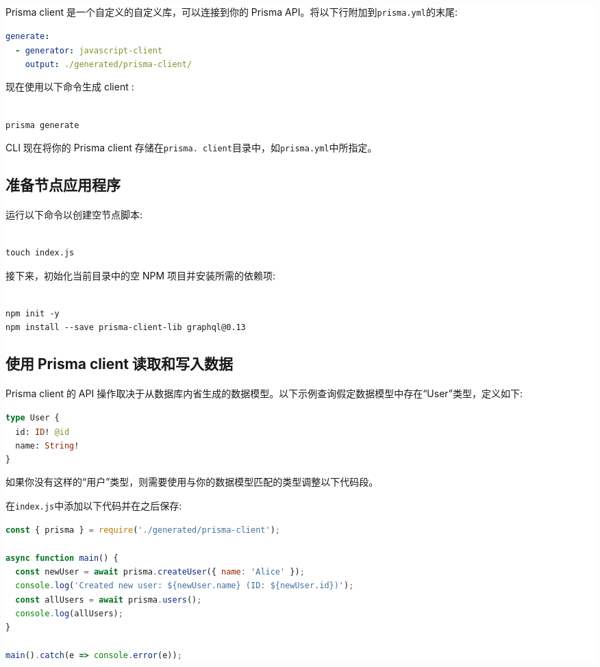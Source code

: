Prisma client 是一个自定义的自定义库，可以连接到你的 Prisma API。将以下行附加到`prisma.yml`的末尾:

```yaml
generate:
  - generator: javascript-client
    output: ./generated/prisma-client/
```

现在使用以下命令生成 client :

```

prisma generate

```

CLI 现在将你的 Prisma client 存储在`prisma. client`目录中，如`prisma.yml`中所指定。

## 准备节点应用程序

运行以下命令以创建空节点脚本:

```

touch index.js

```

接下来，初始化当前目录中的空 NPM 项目并安装所需的依赖项:

```

npm init -y
npm install --save prisma-client-lib graphql@0.13

```

## 使用 Prisma client 读取和写入数据

Prisma client 的 API 操作取决于从数据库内省生成的数据模型。以下示例查询假定数据模型中存在“User”类型，定义如下:

```graphql
type User {
  id: ID! @id
  name: String!
}
```

如果你没有这样的“用户”类型，则需要使用与你的数据模型匹配的类型调整以下代码段。

在`index.js`中添加以下代码并在之后保存:

```javascript
const { prisma } = require('./generated/prisma-client');

async function main() {
  const newUser = await prisma.createUser({ name: 'Alice' });
  console.log('Created new user: ${newUser.name} (ID: ${newUser.id})');
  const allUsers = await prisma.users();
  console.log(allUsers);
}

main().catch(e => console.error(e));
```

